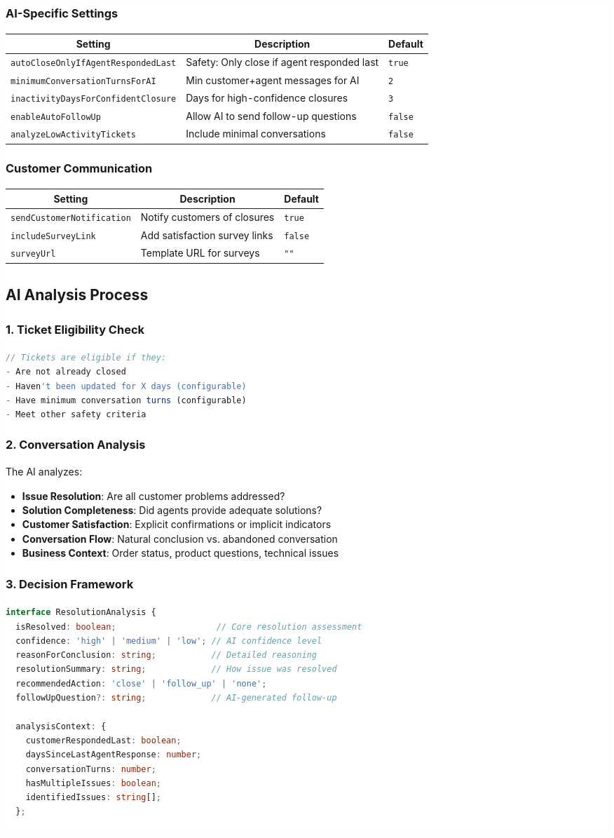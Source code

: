 ### AI-Specific Settings

| Setting | Description | Default |
|---------|-------------|---------|
| `autoCloseOnlyIfAgentRespondedLast` | Safety: Only close if agent responded last | `true` |
| `minimumConversationTurnsForAI` | Min customer+agent messages for AI | `2` |
| `inactivityDaysForConfidentClosure` | Days for high-confidence closures | `3` |
| `enableAutoFollowUp` | Allow AI to send follow-up questions | `false` |
| `analyzeLowActivityTickets` | Include minimal conversations | `false` |

### Customer Communication

| Setting | Description | Default |
|---------|-------------|---------|
| `sendCustomerNotification` | Notify customers of closures | `true` |
| `includeSurveyLink` | Add satisfaction survey links | `false` |
| `surveyUrl` | Template URL for surveys | `""` |

## AI Analysis Process

### 1. Ticket Eligibility Check

```typescript
// Tickets are eligible if they:
- Are not already closed
- Haven't been updated for X days (configurable)
- Have minimum conversation turns (configurable)
- Meet other safety criteria
```

### 2. Conversation Analysis

The AI analyzes:

- **Issue Resolution**: Are all customer problems addressed?
- **Solution Completeness**: Did agents provide adequate solutions?
- **Customer Satisfaction**: Explicit confirmations or implicit indicators
- **Conversation Flow**: Natural conclusion vs. abandoned conversation
- **Business Context**: Order status, product questions, technical issues

### 3. Decision Framework

```typescript
interface ResolutionAnalysis {
  isResolved: boolean;                    // Core resolution assessment
  confidence: 'high' | 'medium' | 'low'; // AI confidence level
  reasonForConclusion: string;           // Detailed reasoning
  resolutionSummary: string;             // How issue was resolved
  recommendedAction: 'close' | 'follow_up' | 'none';
  followUpQuestion?: string;             // AI-generated follow-up
  
  analysisContext: {
    customerRespondedLast: boolean;
    daysSinceLastAgentResponse: number;
    conversationTurns: number;
    hasMultipleIssues: boolean;
    identifiedIssues: string[];
  };
  
```
